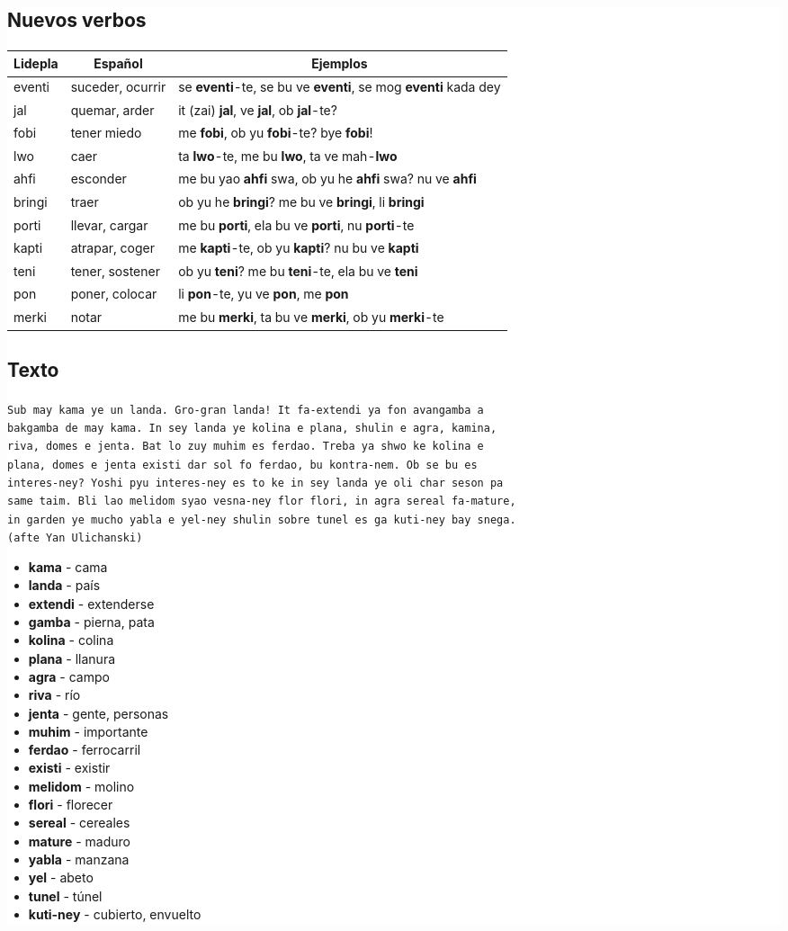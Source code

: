 ## Nuevos verbos

| Lidepla | Español          | Ejemplos                                                          |
|---------|------------------|-------------------------------------------------------------------|
| eventi  | suceder, ocurrir | se **eventi**-te, se bu ve **eventi**, se mog **eventi** kada dey |
| jal     | quemar, arder    | it (zai) **jal**, ve **jal**, ob **jal**-te?                      |
| fobi    | tener miedo      | me **fobi**, ob yu **fobi**-te? bye **fobi**!                     |
| lwo     | caer             | ta **lwo**-te, me bu **lwo**, ta ve mah-**lwo**                   |
| ahfi    | esconder         | me bu yao **ahfi** swa, ob yu he **ahfi** swa? nu ve **ahfi**     |
| bringi  | traer            | ob yu he **bringi**? me bu ve **bringi**, li **bringi**           |
| porti   | llevar, cargar   | me bu **porti**, ela bu ve **porti**, nu **porti**-te             |
| kapti   | atrapar, coger   | me **kapti**-te, ob yu **kapti**? nu bu ve **kapti**              |
| teni    | tener, sostener  | ob yu **teni**? me bu **teni**-te, ela bu ve **teni**             |
| pon     | poner, colocar   | li **pon**-te, yu ve **pon**, me **pon**                          |
| merki   | notar            | me bu **merki**, ta bu ve **merki**, ob yu **merki**-te           |

## Texto

    Sub may kama ye un landa. Gro-gran landa! It fa-extendi ya fon avangamba a
    bakgamba de may kama. In sey landa ye kolina e plana, shulin e agra, kamina,
    riva, domes e jenta. Bat lo zuy muhim es ferdao. Treba ya shwo ke kolina e
    plana, domes e jenta existi dar sol fo ferdao, bu kontra-nem. Ob se bu es
    interes-ney? Yoshi pyu interes-ney es to ke in sey landa ye oli char seson pa
    same taim. Bli lao melidom syao vesna-ney flor flori, in agra sereal fa-mature,
    in garden ye mucho yabla e yel-ney shulin sobre tunel es ga kuti-ney bay snega.
    (afte Yan Ulichanski)

- **kama** - cama
- **landa** - país
- **extendi** - extenderse
- **gamba** - pierna, pata
- **kolina** - colina
- **plana** - llanura
- **agra** - campo
- **riva** - río
- **jenta** - gente, personas
- **muhim** - importante
- **ferdao** - ferrocarril
- **existi** - existir
- **melidom** - molino
- **flori** - florecer
- **sereal** - cereales
- **mature** - maduro
- **yabla** - manzana
- **yel** - abeto
- **tunel** - túnel
- **kuti-ney** - cubierto, envuelto
